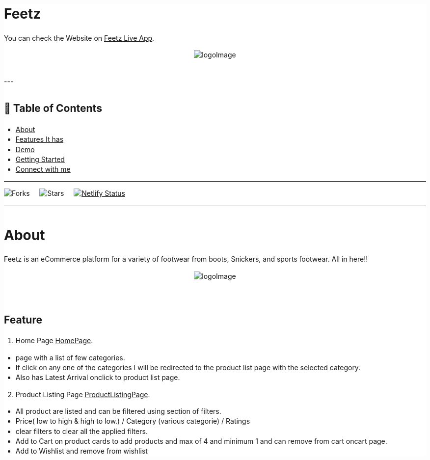 # Feetz

 You can check the Website on  [Feetz Live App](https://feetz.netlify.app/).



 <p align="center"> <img src="https://github.com/tarunsankhla/Ecommerce/blob/master/asset/img/logo.png" alt="logoImage" width="200px" height="200px" /></p>
 <br/>
 ---

## 📕 Table of Contents


- [About](#About)
- [Features It has](#Feature)
- [Demo](#Demo)
- [Getting Started](#Getting-Started-with-Create-React-App)
- [Connect with me](#Connect-with-me)

---
 ![Forks](https://img.shields.io/github/forks/tarunsankhla/Ecommerce) &nbsp;&nbsp;&nbsp;
![Stars](https://img.shields.io/github/stars/tarunsankhla/Ecommerce) &nbsp;&nbsp;&nbsp;
[![Netlify Status](https://api.netlify.com/api/v1/badges/adcfa4f3-f1ea-4b60-bda0-c477df35810f/deploy-status)](https://app.netlify.com/sites/feetz/deploys) &nbsp;&nbsp;&nbsp;
 <hr/>
 
 # About
 Feetz is an eCommerce platform for a variety of footwear from boots, Snickers, and sports footwear. All in here!!
  <p align="center"> <img src="https://github.com/tarunsankhla/Ecommerce/blob/master/asset/img/logo_banner.png" alt="logoImage" width="100%" height="auto" /></p>
 <br/>



## Feature

1. Home Page  [HomePage](https://feetz.netlify.app/).
  -  page with a list of few categories.
  - If  click on any one of the categories I will be redirected to the product list page with the selected category.
  - Also has Latest Arrival onclick to product list page.

2. Product Listing Page [ProductListingPage](https://feetz.netlify.app/products).
 - All product are listed and can be filtered using section of filters.
 - Price( low to high & high to low.) / Category (various categorie) / Ratings
 -  clear filters to clear all the applied filters.
 - Add to Cart on product cards to add products and max of 4 and minimum 1 and can remove from cart oncart page.
 - Add to Wishlist and remove from wishlist 
